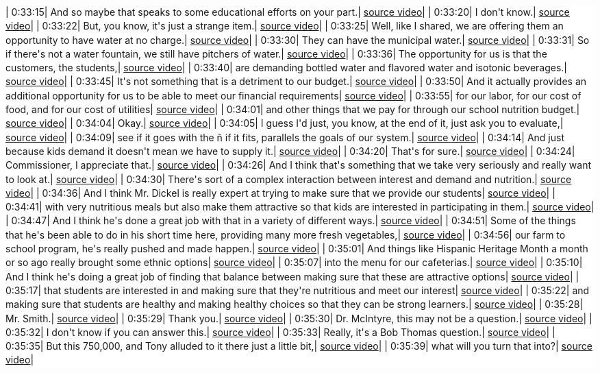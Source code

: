 | 0:33:15| And so maybe that speaks to some educational efforts on your part.| [source video](https://archive.org/details/cocom111024part1?start=1995)|
| 0:33:20| I don't know.| [source video](https://archive.org/details/cocom111024part1?start=2000)|
| 0:33:22| But, you know, it's just a strange item.| [source video](https://archive.org/details/cocom111024part1?start=2002)|
| 0:33:25| Well, like I shared, we are offering them an opportunity to have water at no charge.| [source video](https://archive.org/details/cocom111024part1?start=2005)|
| 0:33:30| They can have the municipal water.| [source video](https://archive.org/details/cocom111024part1?start=2010)|
| 0:33:31| So if there's not a water fountain, we still have pitchers of water.| [source video](https://archive.org/details/cocom111024part1?start=2011)|
| 0:33:36| The opportunity for us is that the customers, the students,| [source video](https://archive.org/details/cocom111024part1?start=2016)|
| 0:33:40| are demanding bottled water and flavored water and isotonic beverages.| [source video](https://archive.org/details/cocom111024part1?start=2020)|
| 0:33:45| It's not something that is a detriment to our budget.| [source video](https://archive.org/details/cocom111024part1?start=2025)|
| 0:33:50| And it actually provides an additional opportunity for us to be able to meet our financial requirements| [source video](https://archive.org/details/cocom111024part1?start=2030)|
| 0:33:55| for our labor, for our cost of food, and for our cost of utilities| [source video](https://archive.org/details/cocom111024part1?start=2035)|
| 0:34:01| and other things that we pay for through our school nutrition budget.| [source video](https://archive.org/details/cocom111024part1?start=2041)|
| 0:34:04| Okay.| [source video](https://archive.org/details/cocom111024part1?start=2044)|
| 0:34:05| I guess I'd just, you know, at the end of it, just ask you to evaluate,| [source video](https://archive.org/details/cocom111024part1?start=2045)|
| 0:34:09| see if it goes with the ñ if it fits, parallels the goals of our system.| [source video](https://archive.org/details/cocom111024part1?start=2049)|
| 0:34:14| And just because kids demand it doesn't mean we have to supply it.| [source video](https://archive.org/details/cocom111024part1?start=2054)|
| 0:34:20| That's for sure.| [source video](https://archive.org/details/cocom111024part1?start=2060)|
| 0:34:24| Commissioner, I appreciate that.| [source video](https://archive.org/details/cocom111024part1?start=2064)|
| 0:34:26| And I think that's something that we take very seriously and really want to look at.| [source video](https://archive.org/details/cocom111024part1?start=2066)|
| 0:34:30| There's sort of a complex interaction between interest and demand and nutrition.| [source video](https://archive.org/details/cocom111024part1?start=2070)|
| 0:34:36| And I think Mr. Dickel is really expert at trying to make sure that we provide our students| [source video](https://archive.org/details/cocom111024part1?start=2076)|
| 0:34:41| with very nutritious meals but also make them attractive so that kids are interested in participating in them.| [source video](https://archive.org/details/cocom111024part1?start=2081)|
| 0:34:47| And I think he's done a great job with that in a variety of different ways.| [source video](https://archive.org/details/cocom111024part1?start=2087)|
| 0:34:51| Some of the things that he's been able to do in his short time here, providing many more fresh vegetables,| [source video](https://archive.org/details/cocom111024part1?start=2091)|
| 0:34:56| our farm to school program, he's really pushed and made happen.| [source video](https://archive.org/details/cocom111024part1?start=2096)|
| 0:35:01| And things like Hispanic Heritage Month a month or so ago really brought some ethnic options| [source video](https://archive.org/details/cocom111024part1?start=2101)|
| 0:35:07| into the menu for our cafeterias.| [source video](https://archive.org/details/cocom111024part1?start=2107)|
| 0:35:10| And I think he's doing a great job of finding that balance between making sure that these are attractive options| [source video](https://archive.org/details/cocom111024part1?start=2110)|
| 0:35:17| that students are interested in and making sure that they're nutritious and meet our interest| [source video](https://archive.org/details/cocom111024part1?start=2117)|
| 0:35:22| and making sure that students are healthy and making healthy choices so that they can be strong learners.| [source video](https://archive.org/details/cocom111024part1?start=2122)|
| 0:35:28| Mr. Smith.| [source video](https://archive.org/details/cocom111024part1?start=2128)|
| 0:35:29| Thank you.| [source video](https://archive.org/details/cocom111024part1?start=2129)|
| 0:35:30| Dr. McIntyre, this may not be a question.| [source video](https://archive.org/details/cocom111024part1?start=2130)|
| 0:35:32| I don't know if you can answer this.| [source video](https://archive.org/details/cocom111024part1?start=2132)|
| 0:35:33| Really, it's a Bob Thomas question.| [source video](https://archive.org/details/cocom111024part1?start=2133)|
| 0:35:35| But this 750,000, and Tony alluded to it there just a little bit,| [source video](https://archive.org/details/cocom111024part1?start=2135)|
| 0:35:39| what will you turn that into?| [source video](https://archive.org/details/cocom111024part1?start=2139)|